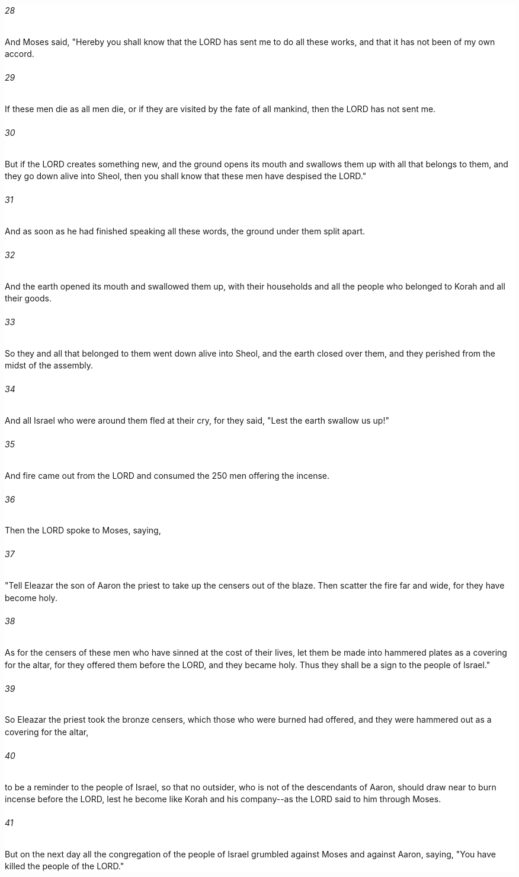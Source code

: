 ###### 28 
And Moses said, "Hereby you shall know that the LORD has sent me to do all these works, and that it has not been of my own accord. 

###### 29 
If these men die as all men die, or if they are visited by the fate of all mankind, then the LORD has not sent me. 

###### 30 
But if the LORD creates something new, and the ground opens its mouth and swallows them up with all that belongs to them, and they go down alive into Sheol, then you shall know that these men have despised the LORD." 

###### 31 
And as soon as he had finished speaking all these words, the ground under them split apart. 

###### 32 
And the earth opened its mouth and swallowed them up, with their households and all the people who belonged to Korah and all their goods. 

###### 33 
So they and all that belonged to them went down alive into Sheol, and the earth closed over them, and they perished from the midst of the assembly. 

###### 34 
And all Israel who were around them fled at their cry, for they said, "Lest the earth swallow us up!" 

###### 35 
And fire came out from the LORD and consumed the 250 men offering the incense. 

###### 36 
Then the LORD spoke to Moses, saying, 

###### 37 
"Tell Eleazar the son of Aaron the priest to take up the censers out of the blaze. Then scatter the fire far and wide, for they have become holy. 

###### 38 
As for the censers of these men who have sinned at the cost of their lives, let them be made into hammered plates as a covering for the altar, for they offered them before the LORD, and they became holy. Thus they shall be a sign to the people of Israel." 

###### 39 
So Eleazar the priest took the bronze censers, which those who were burned had offered, and they were hammered out as a covering for the altar, 

###### 40 
to be a reminder to the people of Israel, so that no outsider, who is not of the descendants of Aaron, should draw near to burn incense before the LORD, lest he become like Korah and his company--as the LORD said to him through Moses. 

###### 41 
But on the next day all the congregation of the people of Israel grumbled against Moses and against Aaron, saying, "You have killed the people of the LORD." 
